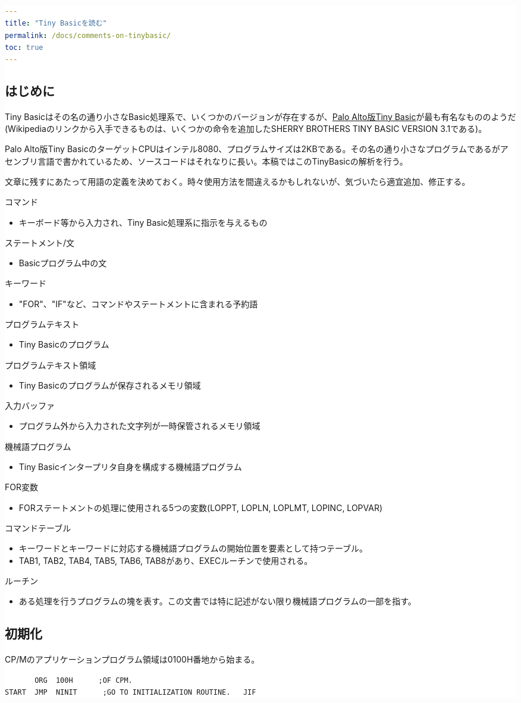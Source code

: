 ```yaml
---
title: "Tiny Basicを読む"
permalink: /docs/comments-on-tinybasic/
toc: true
---
```

## はじめに

Tiny Basicはその名の通り小さなBasic処理系で、いくつかのバージョンが存在するが、[Palo Alto版Tiny Basic](https://en.wikipedia.org/wiki/Li-Chen_Wang#Palo_Alto_Tiny_BASIC)が最も有名なもののようだ(Wikipediaのリンクから入手できるものは、いくつかの命令を追加したSHERRY BROTHERS TINY BASIC VERSION 3.1である)。

Palo Alto版Tiny BasicのターゲットCPUはインテル8080、プログラムサイズは2KBである。その名の通り小さなプログラムであるがアセンブリ言語で書かれているため、ソースコードはそれなりに長い。本稿ではこのTinyBasicの解析を行う。

文章に残すにあたって用語の定義を決めておく。時々使用方法を間違えるかもしれないが、気づいたら適宜追加、修正する。


コマンド
  - キーボード等から入力され、Tiny Basic処理系に指示を与えるもの

ステートメント/文
  - Basicプログラム中の文

キーワード
  - "FOR"、"IF"など、コマンドやステートメントに含まれる予約語

プログラムテキスト
  - Tiny Basicのプログラム

プログラムテキスト領域
  - Tiny Basicのプログラムが保存されるメモリ領域

入力バッファ
  - プログラム外から入力された文字列が一時保管されるメモリ領域

機械語プログラム
  - Tiny Basicインタープリタ自身を構成する機械語プログラム

FOR変数
  - FORステートメントの処理に使用される5つの変数(LOPPT, LOPLN, LOPLMT, LOPINC, LOPVAR)

コマンドテーブル
  - キーワードとキーワードに対応する機械語プログラムの開始位置を要素として持つテーブル。
  - TAB1, TAB2, TAB4, TAB5, TAB6, TAB8があり、EXECルーチンで使用される。

ルーチン
  - ある処理を行うプログラムの塊を表す。この文書では特に記述がない限り機械語プログラムの一部を指す。

## 初期化

CP/Mのアプリケーションプログラム領域は0100H番地から始まる。

```
       ORG  100H      ;OF CPM.
START  JMP  NINIT      ;GO TO INITIALIZATION ROUTINE.	JIF
```
